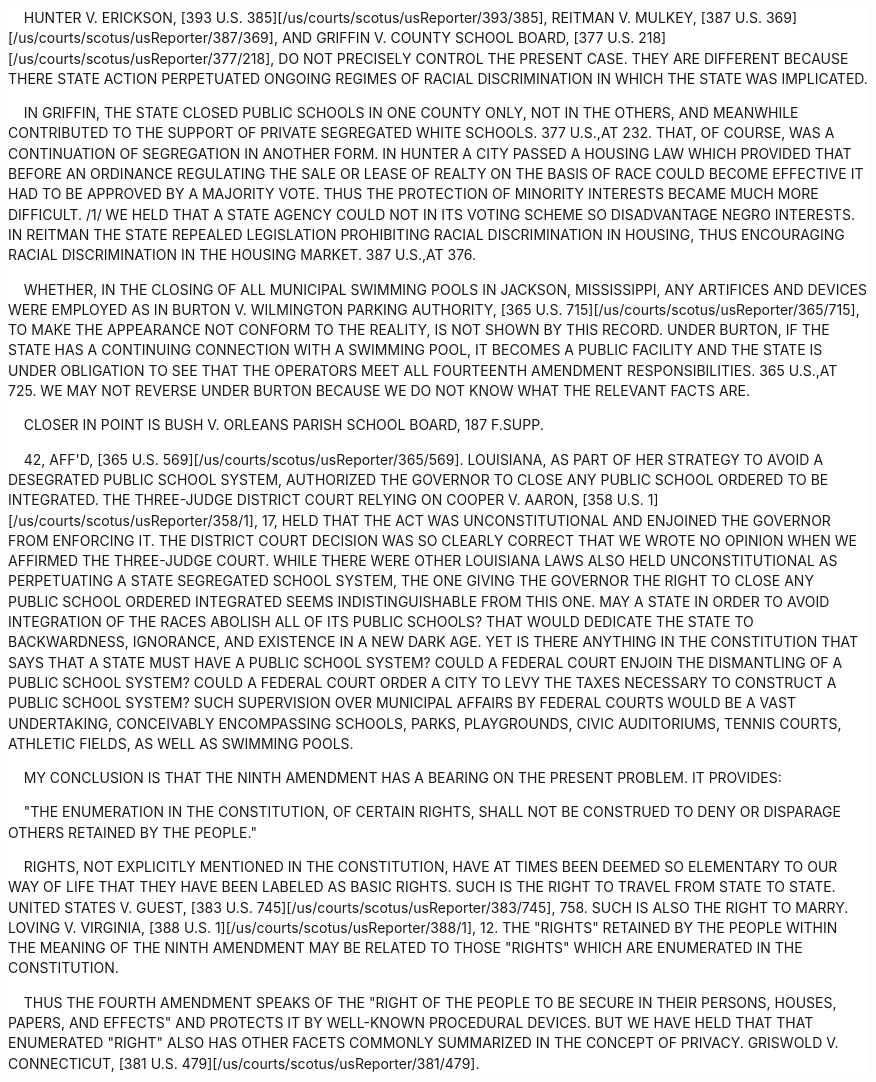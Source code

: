     HUNTER V. ERICKSON, [393 U.S. 385][/us/courts/scotus/usReporter/393/385], REITMAN V. MULKEY, [387 U.S. 369][/us/courts/scotus/usReporter/387/369], AND GRIFFIN V. COUNTY SCHOOL BOARD, [377 U.S. 218][/us/courts/scotus/usReporter/377/218], DO NOT PRECISELY CONTROL THE PRESENT CASE.  THEY ARE DIFFERENT BECAUSE THERE STATE ACTION PERPETUATED ONGOING REGIMES OF RACIAL DISCRIMINATION IN WHICH THE STATE WAS IMPLICATED.

    IN GRIFFIN, THE STATE CLOSED PUBLIC SCHOOLS IN ONE COUNTY ONLY, NOT IN THE OTHERS, AND MEANWHILE CONTRIBUTED TO THE SUPPORT OF PRIVATE SEGREGATED WHITE SCHOOLS.  377 U.S.,AT 232.  THAT, OF COURSE, WAS A CONTINUATION OF SEGREGATION IN ANOTHER FORM.  IN HUNTER A CITY PASSED A HOUSING LAW WHICH PROVIDED THAT BEFORE AN ORDINANCE REGULATING THE SALE OR LEASE OF REALTY ON THE BASIS OF RACE COULD BECOME EFFECTIVE IT HAD TO BE APPROVED BY A MAJORITY VOTE.  THUS THE PROTECTION OF MINORITY INTERESTS BECAME MUCH MORE DIFFICULT.  /1/  WE HELD THAT A STATE AGENCY COULD NOT IN ITS VOTING SCHEME SO DISADVANTAGE NEGRO INTERESTS.  IN REITMAN THE STATE REPEALED LEGISLATION PROHIBITING RACIAL DISCRIMINATION IN HOUSING, THUS ENCOURAGING RACIAL DISCRIMINATION IN THE HOUSING MARKET.  387 U.S.,AT 376.

    WHETHER, IN THE CLOSING OF ALL MUNICIPAL SWIMMING POOLS IN JACKSON, MISSISSIPPI, ANY ARTIFICES AND DEVICES WERE EMPLOYED AS IN BURTON V. WILMINGTON PARKING AUTHORITY, [365 U.S. 715][/us/courts/scotus/usReporter/365/715], TO MAKE THE APPEARANCE NOT CONFORM TO THE REALITY, IS NOT SHOWN BY THIS RECORD.  UNDER BURTON, IF THE STATE HAS A CONTINUING CONNECTION WITH A SWIMMING POOL, IT BECOMES A PUBLIC FACILITY AND THE STATE IS UNDER OBLIGATION TO SEE THAT THE OPERATORS MEET ALL FOURTEENTH AMENDMENT RESPONSIBILITIES.  365 U.S.,AT 725.  WE MAY NOT REVERSE UNDER BURTON BECAUSE WE DO NOT KNOW WHAT THE RELEVANT FACTS ARE.

    CLOSER IN POINT IS BUSH V. ORLEANS PARISH SCHOOL BOARD, 187 F.SUPP.

    42, AFF'D, [365 U.S. 569][/us/courts/scotus/usReporter/365/569].  LOUISIANA, AS PART OF HER STRATEGY TO AVOID A DESEGRATED PUBLIC SCHOOL SYSTEM, AUTHORIZED THE GOVERNOR TO CLOSE ANY PUBLIC SCHOOL ORDERED TO BE INTEGRATED.  THE THREE-JUDGE DISTRICT COURT RELYING ON COOPER V. AARON, [358 U.S. 1][/us/courts/scotus/usReporter/358/1], 17, HELD THAT THE ACT WAS UNCONSTITUTIONAL AND ENJOINED THE GOVERNOR FROM ENFORCING IT. THE DISTRICT COURT DECISION WAS SO CLEARLY CORRECT THAT WE WROTE NO OPINION WHEN WE AFFIRMED THE THREE-JUDGE COURT.  WHILE THERE WERE OTHER LOUISIANA LAWS ALSO HELD UNCONSTITUTIONAL AS PERPETUATING A STATE SEGREGATED SCHOOL SYSTEM, THE ONE GIVING THE GOVERNOR THE RIGHT TO CLOSE ANY PUBLIC SCHOOL ORDERED INTEGRATED SEEMS INDISTINGUISHABLE FROM THIS ONE.     MAY A STATE IN ORDER TO AVOID INTEGRATION OF THE RACES ABOLISH ALL OF ITS PUBLIC SCHOOLS?  THAT WOULD DEDICATE THE STATE TO BACKWARDNESS, IGNORANCE, AND EXISTENCE IN A NEW DARK AGE.  YET IS THERE ANYTHING IN THE CONSTITUTION THAT SAYS THAT A STATE MUST HAVE A PUBLIC SCHOOL SYSTEM?  COULD A FEDERAL COURT ENJOIN THE DISMANTLING OF A PUBLIC SCHOOL SYSTEM?  COULD A FEDERAL COURT ORDER A CITY TO LEVY THE TAXES NECESSARY TO CONSTRUCT A PUBLIC SCHOOL SYSTEM?  SUCH SUPERVISION OVER MUNICIPAL AFFAIRS BY FEDERAL COURTS WOULD BE A VAST UNDERTAKING, CONCEIVABLY ENCOMPASSING SCHOOLS, PARKS, PLAYGROUNDS, CIVIC AUDITORIUMS, TENNIS COURTS, ATHLETIC FIELDS, AS WELL AS SWIMMING POOLS.

    MY CONCLUSION IS THAT THE NINTH AMENDMENT HAS A BEARING ON THE PRESENT PROBLEM.  IT PROVIDES:

    "THE ENUMERATION IN THE CONSTITUTION, OF CERTAIN RIGHTS, SHALL NOT BE CONSTRUED TO DENY OR DISPARAGE OTHERS RETAINED BY THE PEOPLE."

    RIGHTS, NOT EXPLICITLY MENTIONED IN THE CONSTITUTION, HAVE AT TIMES BEEN DEEMED SO ELEMENTARY TO OUR WAY OF LIFE THAT THEY HAVE BEEN LABELED AS BASIC RIGHTS.  SUCH IS THE RIGHT TO TRAVEL FROM STATE TO STATE.  UNITED STATES V. GUEST, [383 U.S. 745][/us/courts/scotus/usReporter/383/745], 758.  SUCH IS ALSO THE RIGHT TO MARRY.  LOVING V. VIRGINIA, [388 U.S. 1][/us/courts/scotus/usReporter/388/1], 12.  THE "RIGHTS" RETAINED BY THE PEOPLE WITHIN THE MEANING OF THE NINTH AMENDMENT MAY BE RELATED TO THOSE "RIGHTS" WHICH ARE ENUMERATED IN THE CONSTITUTION.

    THUS THE FOURTH AMENDMENT SPEAKS OF THE "RIGHT OF THE PEOPLE TO BE SECURE IN THEIR PERSONS, HOUSES, PAPERS, AND EFFECTS" AND PROTECTS IT BY WELL-KNOWN PROCEDURAL DEVICES.  BUT WE HAVE HELD THAT THAT ENUMERATED "RIGHT" ALSO HAS OTHER FACETS COMMONLY SUMMARIZED IN THE CONCEPT OF PRIVACY.  GRISWOLD V. CONNECTICUT, [381 U.S. 479][/us/courts/scotus/usReporter/381/479].
